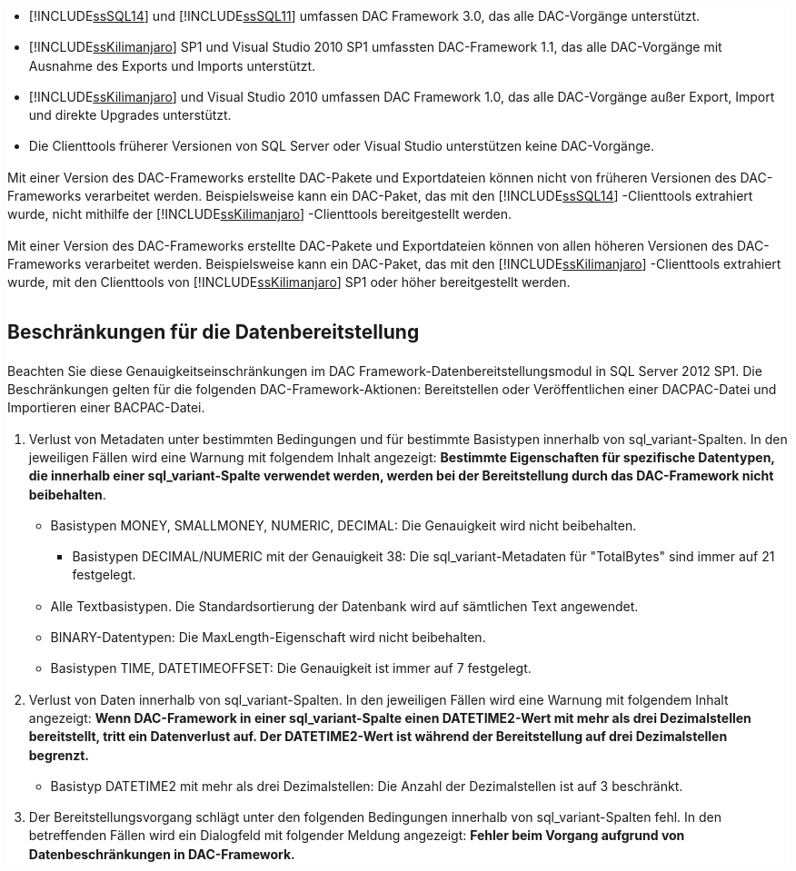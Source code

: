 -   [!INCLUDE[ssSQL14](../../includes/sssql14-md.md)] und [!INCLUDE[ssSQL11](../../includes/sssql11-md.md)] umfassen DAC Framework 3.0, das alle DAC-Vorgänge unterstützt.  
  
-   [!INCLUDE[ssKilimanjaro](../../includes/sskilimanjaro-md.md)] SP1 und Visual Studio 2010 SP1 umfassten DAC-Framework 1.1, das alle DAC-Vorgänge mit Ausnahme des Exports und Imports unterstützt.  
  
-   [!INCLUDE[ssKilimanjaro](../../includes/sskilimanjaro-md.md)] und Visual Studio 2010 umfassen DAC Framework 1.0, das alle DAC-Vorgänge außer Export, Import und direkte Upgrades unterstützt.  
  
-   Die Clienttools früherer Versionen von SQL Server oder Visual Studio unterstützen keine DAC-Vorgänge.  
  
 Mit einer Version des DAC-Frameworks erstellte DAC-Pakete und Exportdateien können nicht von früheren Versionen des DAC-Frameworks verarbeitet werden. Beispielsweise kann ein DAC-Paket, das mit den [!INCLUDE[ssSQL14](../../includes/sssql14-md.md)] -Clienttools extrahiert wurde, nicht mithilfe der [!INCLUDE[ssKilimanjaro](../../includes/sskilimanjaro-md.md)] -Clienttools bereitgestellt werden.  
  
 Mit einer Version des DAC-Frameworks erstellte DAC-Pakete und Exportdateien können von allen höheren Versionen des DAC-Frameworks verarbeitet werden. Beispielsweise kann ein DAC-Paket, das mit den [!INCLUDE[ssKilimanjaro](../../includes/sskilimanjaro-md.md)] -Clienttools extrahiert wurde, mit den Clienttools von [!INCLUDE[ssKilimanjaro](../../includes/sskilimanjaro-md.md)] SP1 oder höher bereitgestellt werden.  
  
##  <a name="DeploymentLimitations"></a> Beschränkungen für die Datenbereitstellung  
 Beachten Sie diese Genauigkeitseinschränkungen im DAC Framework-Datenbereitstellungsmodul in SQL Server 2012 SP1. Die Beschränkungen gelten für die folgenden DAC-Framework-Aktionen: Bereitstellen oder Veröffentlichen einer DACPAC-Datei und Importieren einer BACPAC-Datei.  
  
1.  Verlust von Metadaten unter bestimmten Bedingungen und für bestimmte Basistypen innerhalb von sql_variant-Spalten. In den jeweiligen Fällen wird eine Warnung mit folgendem Inhalt angezeigt:  **Bestimmte Eigenschaften für spezifische Datentypen, die innerhalb einer sql_variant-Spalte verwendet werden, werden bei der Bereitstellung durch das DAC-Framework nicht beibehalten**.  
  
    -   Basistypen MONEY, SMALLMONEY, NUMERIC, DECIMAL: Die Genauigkeit wird nicht beibehalten.  
  
        -   Basistypen DECIMAL/NUMERIC mit der Genauigkeit 38: Die sql_variant-Metadaten für "TotalBytes" sind immer auf 21 festgelegt.  
  
    -   Alle Textbasistypen. Die Standardsortierung der Datenbank wird auf sämtlichen Text angewendet.  
  
    -   BINARY-Datentypen: Die MaxLength-Eigenschaft wird nicht beibehalten.  
  
    -   Basistypen TIME, DATETIMEOFFSET: Die Genauigkeit ist immer auf 7 festgelegt.  
  
2.  Verlust von Daten innerhalb von sql_variant-Spalten. In den jeweiligen Fällen wird eine Warnung mit folgendem Inhalt angezeigt: **Wenn DAC-Framework in einer sql_variant-Spalte einen DATETIME2-Wert mit mehr als drei Dezimalstellen bereitstellt, tritt ein Datenverlust auf. Der DATETIME2-Wert ist während der Bereitstellung auf drei Dezimalstellen begrenzt.**  
  
    -   Basistyp DATETIME2 mit mehr als drei Dezimalstellen: Die Anzahl der Dezimalstellen ist auf 3 beschränkt.  
  
3.  Der Bereitstellungsvorgang schlägt unter den folgenden Bedingungen innerhalb von sql_variant-Spalten fehl. In den betreffenden Fällen wird ein Dialogfeld mit folgender Meldung angezeigt:  **Fehler beim Vorgang aufgrund von Datenbeschränkungen in DAC-Framework.**  
  